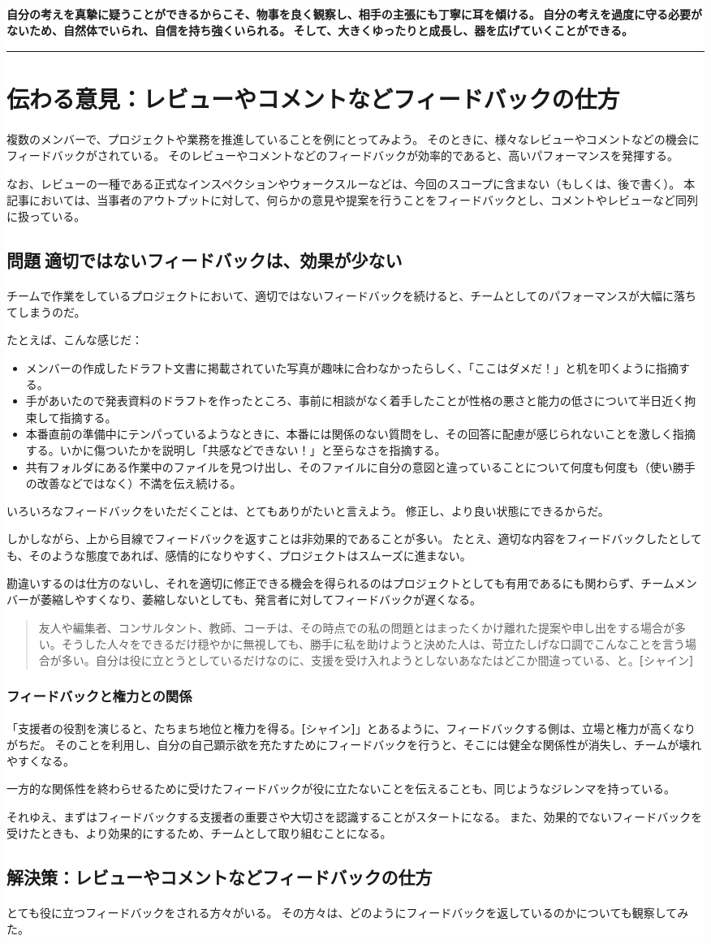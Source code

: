 
**自分の考えを真摯に疑うことができるからこそ、物事を良く観察し、相手の主張にも丁寧に耳を傾ける。
自分の考えを過度に守る必要がないため、自然体でいられ、自信を持ち強くいられる。
そして、大きくゆったりと成長し、器を広げていくことができる。**


---

# 伝わる意見：レビューやコメントなどフィードバックの仕方

複数のメンバーで、プロジェクトや業務を推進していることを例にとってみよう。
そのときに、様々なレビューやコメントなどの機会にフィードバックがされている。
そのレビューやコメントなどのフィードバックが効率的であると、高いパフォーマンスを発揮する。

なお、レビューの一種である正式なインスペクションやウォークスルーなどは、今回のスコープに含まない（もしくは、後で書く）。
本記事においては、当事者のアウトプットに対して、何らかの意見や提案を行うことをフィードバックとし、コメントやレビューなど同列に扱っている。

## 問題 適切ではないフィードバックは、効果が少ない

チームで作業をしているプロジェクトにおいて、適切ではないフィードバックを続けると、チームとしてのパフォーマンスが大幅に落ちてしまうのだ。

たとえば、こんな感じだ：

- メンバーの作成したドラフト文書に掲載されていた写真が趣味に合わなかったらしく、「ここはダメだ！」と机を叩くように指摘する。
- 手があいたので発表資料のドラフトを作ったところ、事前に相談がなく着手したことが性格の悪さと能力の低さについて半日近く拘束して指摘する。
- 本番直前の準備中にテンパっているようなときに、本番には関係のない質問をし、その回答に配慮が感じられないことを激しく指摘する。いかに傷ついたかを説明し「共感などできない！」と至らなさを指摘する。
- 共有フォルダにある作業中のファイルを見つけ出し、そのファイルに自分の意図と違っていることについて何度も何度も（使い勝手の改善などではなく）不満を伝え続ける。

いろいろなフィードバックをいただくことは、とてもありがたいと言えよう。
修正し、より良い状態にできるからだ。

しかしながら、上から目線でフィードバックを返すことは非効果的であることが多い。
たとえ、適切な内容をフィードバックしたとしても、そのような態度であれば、感情的になりやすく、プロジェクトはスムーズに進まない。

勘違いするのは仕方のないし、それを適切に修正できる機会を得られるのはプロジェクトとしても有用であるにも関わらず、チームメンバーが萎縮しやすくなり、萎縮しないとしても、発言者に対してフィードバックが遅くなる。


> 友人や編集者、コンサルタント、教師、コーチは、その時点での私の問題とはまったくかけ離れた提案や申し出をする場合が多い。そうした人々をできるだけ穏やかに無視しても、勝手に私を助けようと決めた人は、苛立たしげな口調でこんなことを言う場合が多い。自分は役に立とうとしているだけなのに、支援を受け入れようとしないあなたはどこか間違っている、と。[シャイン] 



### フィードバックと権力との関係

「支援者の役割を演じると、たちまち地位と権力を得る。[シャイン]」とあるように、フィードバックする側は、立場と権力が高くなりがちだ。
そのことを利用し、自分の自己顕示欲を充たすためにフィードバックを行うと、そこには健全な関係性が消失し、チームが壊れやすくなる。

一方的な関係性を終わらせるために受けたフィードバックが役に立たないことを伝えることも、同じようなジレンマを持っている。

それゆえ、まずはフィードバックする支援者の重要さや大切さを認識することがスタートになる。
また、効果的でないフィードバックを受けたときも、より効果的にするため、チームとして取り組むことになる。


## 解決策：レビューやコメントなどフィードバックの仕方

とても役に立つフィードバックをされる方々がいる。
その方々は、どのようにフィードバックを返しているのかについても観察してみた。


[^moto]: MOTOHASHI, Masanari, [東京工業大学](http://www.titech.ac.jp) / [Agile Communication Program](https://www.facebook.com/AgileCommunicationProgram)
[^hayashi]: HAYASHI, Eiichi, [セントラルソフト(株)](http://www.central-soft.co.jp) / [Agile Communication Program](https://www.facebook.com/AgileCommunicationProgram)
[^agile]: [Manifesto for Agile Software Development](http://agilemanifesto.org)
[^CHAOS2012]: the Standish Group, 2012, IT Success and Failure -  CHAOS Report Success Factors
[^rjc2009]: 株式会社RJCリサーチ, 2009, 仕事についての調査結果 - RJC Report 2009
[^uml2005]: マーティンファウラー, 2005, UML モデリングのエッセンス 第3版 (Object Oriented SELECTION)
[^motoblog1]: 初出：[チームの育て方(1) ：新しい知識の砂場（サンドボックス） - ari's world](http://motohasi.hatenablog.com/entry/2014/06/04/135350)
[^motoblog2]: 初出：[チームの育て方 (3)：プライドと自信 - ari's world](http://motohasi.hatenablog.com/entry/2014/06/06/020242)
[^motoblog3]: 初出：[チームの育て方(2)：アウトプットの育て方（レビューやコメントなどフィードバックする方法） - ari's world](http://motohasi.hatenablog.com/entry/2014/06/05/090006)
[^motoblog4]: 初出：[チームの育て方(4)：フィードバックの受け方 - ari's world](http://motohasi.hatenablog.com/entry/2014/06/11/190426)
[^teamgeek]: Brian W. Fitzpatrick、Ben Collins-Sussman, Team Geek――Googleのギークたちはいかにしてチームを作るのか, 2013
[^yasutomi]: 安冨 歩, 本條 晴一郎, 2007 ハラスメントは連鎖する 「しつけ」「教育」という呪縛 (光文社新書) 
[^IPAagile]: 「アジャイル型開発におけるプラクティス活用事例調査」の報告書とリファレンスガイドを公開：IPA 独立行政法人 情報処理推進機構 http://www.ipa.go.jp/sec/softwareengineering/reports/20130319.html
[^bcb]: 交流分析を参考にしている Abe Worgner "Breaking the Communication Barrier" による定義。
[^cope]: James O. Coplien, Neil B.Harrison, 2004, Organizational Patterns of Agile Software Development
[^Burns2004]: デビッド・D.バーンズ, 2004, 『増補改訂 第2版〉いやな気分よ、さようなら―自分で学ぶ「抑うつ」克服法』
[^wada]: [退職のときに元上司が僕に言った慧眼のコメント | 和田一郎](http://www.huffingtonpost.jp/ichiro-wada/resignation_b_6051744.html)
[^weinberg]: Gerald M. Weinberg, 1998, The Psychology of Computer Programming: Silver Anniversary Edition
[^huminity]: [謙虚さとは何か - ari's world](http://motohasi.hatenablog.com/entry/2014/03/09/045233)